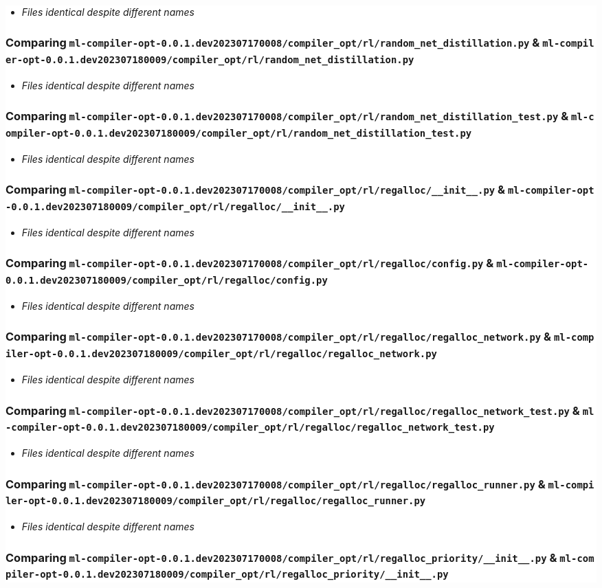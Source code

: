  * *Files identical despite different names*

### Comparing `ml-compiler-opt-0.0.1.dev202307170008/compiler_opt/rl/random_net_distillation.py` & `ml-compiler-opt-0.0.1.dev202307180009/compiler_opt/rl/random_net_distillation.py`

 * *Files identical despite different names*

### Comparing `ml-compiler-opt-0.0.1.dev202307170008/compiler_opt/rl/random_net_distillation_test.py` & `ml-compiler-opt-0.0.1.dev202307180009/compiler_opt/rl/random_net_distillation_test.py`

 * *Files identical despite different names*

### Comparing `ml-compiler-opt-0.0.1.dev202307170008/compiler_opt/rl/regalloc/__init__.py` & `ml-compiler-opt-0.0.1.dev202307180009/compiler_opt/rl/regalloc/__init__.py`

 * *Files identical despite different names*

### Comparing `ml-compiler-opt-0.0.1.dev202307170008/compiler_opt/rl/regalloc/config.py` & `ml-compiler-opt-0.0.1.dev202307180009/compiler_opt/rl/regalloc/config.py`

 * *Files identical despite different names*

### Comparing `ml-compiler-opt-0.0.1.dev202307170008/compiler_opt/rl/regalloc/regalloc_network.py` & `ml-compiler-opt-0.0.1.dev202307180009/compiler_opt/rl/regalloc/regalloc_network.py`

 * *Files identical despite different names*

### Comparing `ml-compiler-opt-0.0.1.dev202307170008/compiler_opt/rl/regalloc/regalloc_network_test.py` & `ml-compiler-opt-0.0.1.dev202307180009/compiler_opt/rl/regalloc/regalloc_network_test.py`

 * *Files identical despite different names*

### Comparing `ml-compiler-opt-0.0.1.dev202307170008/compiler_opt/rl/regalloc/regalloc_runner.py` & `ml-compiler-opt-0.0.1.dev202307180009/compiler_opt/rl/regalloc/regalloc_runner.py`

 * *Files identical despite different names*

### Comparing `ml-compiler-opt-0.0.1.dev202307170008/compiler_opt/rl/regalloc_priority/__init__.py` & `ml-compiler-opt-0.0.1.dev202307180009/compiler_opt/rl/regalloc_priority/__init__.py`
